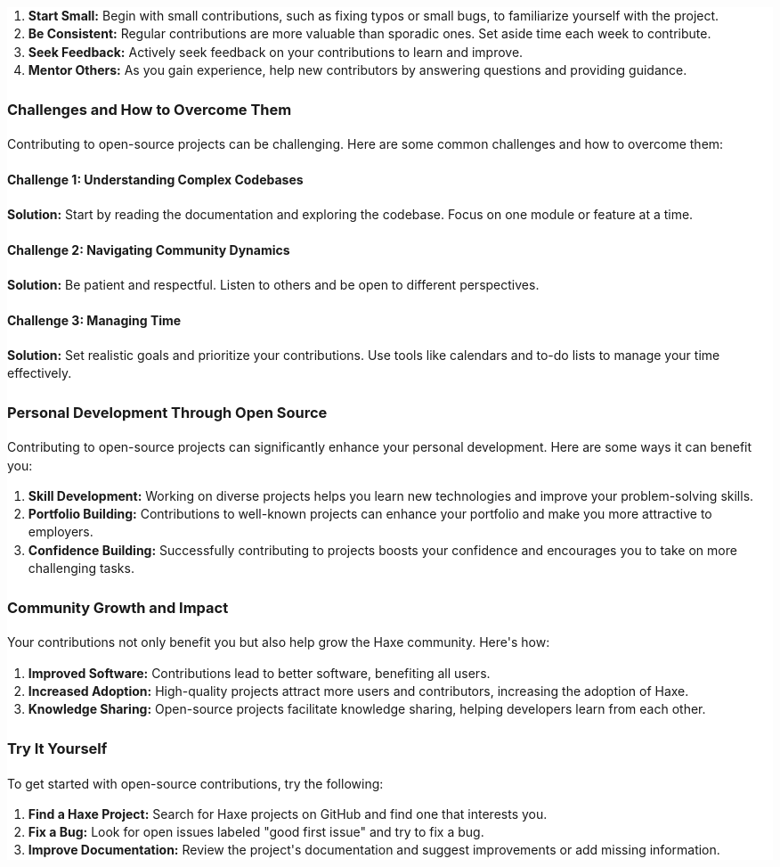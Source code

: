 1. **Start Small:** Begin with small contributions, such as fixing typos or small bugs, to familiarize yourself with the project.
2. **Be Consistent:** Regular contributions are more valuable than sporadic ones. Set aside time each week to contribute.
3. **Seek Feedback:** Actively seek feedback on your contributions to learn and improve.
4. **Mentor Others:** As you gain experience, help new contributors by answering questions and providing guidance.

### Challenges and How to Overcome Them

Contributing to open-source projects can be challenging. Here are some common challenges and how to overcome them:

#### Challenge 1: Understanding Complex Codebases

**Solution:** Start by reading the documentation and exploring the codebase. Focus on one module or feature at a time.

#### Challenge 2: Navigating Community Dynamics

**Solution:** Be patient and respectful. Listen to others and be open to different perspectives.

#### Challenge 3: Managing Time

**Solution:** Set realistic goals and prioritize your contributions. Use tools like calendars and to-do lists to manage your time effectively.

### Personal Development Through Open Source

Contributing to open-source projects can significantly enhance your personal development. Here are some ways it can benefit you:

1. **Skill Development:** Working on diverse projects helps you learn new technologies and improve your problem-solving skills.
2. **Portfolio Building:** Contributions to well-known projects can enhance your portfolio and make you more attractive to employers.
3. **Confidence Building:** Successfully contributing to projects boosts your confidence and encourages you to take on more challenging tasks.

### Community Growth and Impact

Your contributions not only benefit you but also help grow the Haxe community. Here's how:

1. **Improved Software:** Contributions lead to better software, benefiting all users.
2. **Increased Adoption:** High-quality projects attract more users and contributors, increasing the adoption of Haxe.
3. **Knowledge Sharing:** Open-source projects facilitate knowledge sharing, helping developers learn from each other.

### Try It Yourself

To get started with open-source contributions, try the following:

1. **Find a Haxe Project:** Search for Haxe projects on GitHub and find one that interests you.
2. **Fix a Bug:** Look for open issues labeled "good first issue" and try to fix a bug.
3. **Improve Documentation:** Review the project's documentation and suggest improvements or add missing information.
